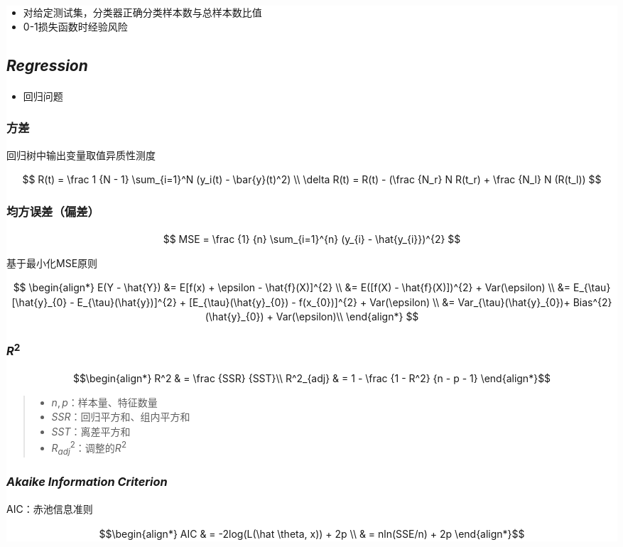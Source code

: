 -	对给定测试集，分类器正确分类样本数与总样本数比值
-	0-1损失函数时经验风险

##	*Regression*

-	回归问题

###	方差

回归树中输出变量取值异质性测度

$$
R(t) = \frac 1 {N - 1} \sum_{i=1}^N (y_i(t) - \bar{y}(t)^2) \\
\delta R(t) = R(t) - (\frac {N_r} N R(t_r) + \frac {N_l} N (R(t_l))
$$

###	均方误差（偏差）

$$
MSE = \frac {1} {n} \sum_{i=1}^{n} (y_{i} - \hat{y_{i}})^{2}
$$

基于最小化MSE原则

$$
\begin{align*}
E(Y - \hat{Y}) &= E[f(x) + \epsilon - \hat{f}(X)]^{2} \\
	&= E([f(X) - \hat{f}(X)])^{2} + Var(\epsilon) \\
	&= E_{\tau}[\hat{y}_{0} - E_{\tau}(\hat{y})]^{2} +
		[E_{\tau}(\hat{y}_{0}) - f(x_{0})]^{2} +
		Var(\epsilon) \\
	&= Var_{\tau}(\hat{y}_{0})+ Bias^{2}(\hat{y}_{0}) + Var(\epsilon)\\
\end{align*}
$$

###	$R^2$

$$\begin{align*}
R^2 & = \frac {SSR} {SST}\\
R^2_{adj} & = 1 - \frac {1 - R^2} {n - p - 1}
\end{align*}$$

> - $n, p$：样本量、特征数量
> - $SSR$：回归平方和、组内平方和
> - $SST$：离差平方和
> - $R^2_{adj}$：调整的$R^2$

###	*Akaike Information Criterion*

AIC：赤池信息准则

$$\begin{align*}
AIC & = -2log(L(\hat \theta, x)) + 2p \\
& = nln(SSE/n) + 2p
\end{align*}$$
